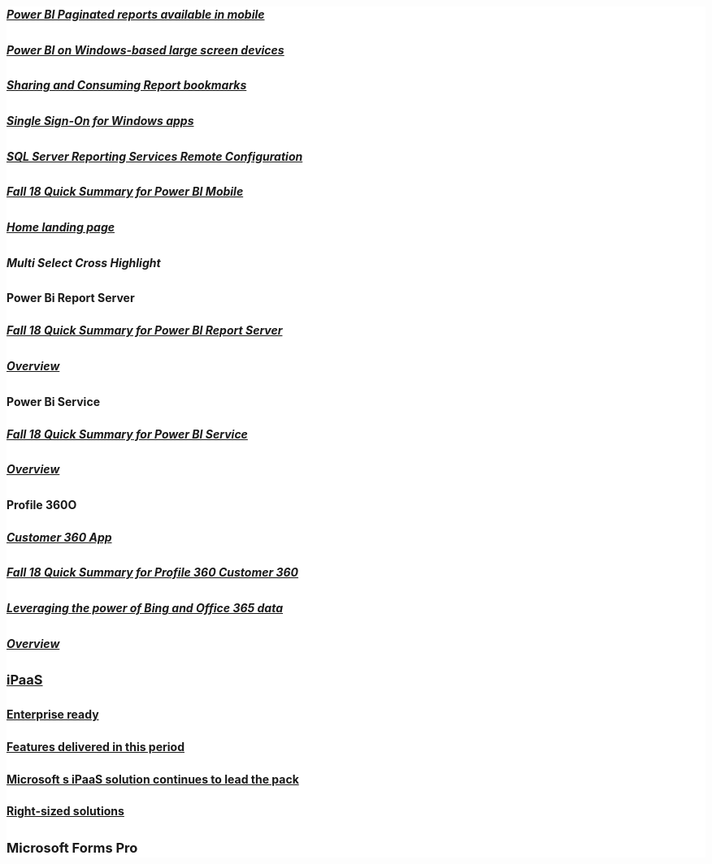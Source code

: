 ##### [Power BI Paginated reports available in mobile](intelligence-platform/power-bi-mobile/power-bi-paginated-reports-available-mobile.md)
##### [Power BI on Windows-based large screen devices](intelligence-platform/power-bi-mobile/power-bi-windows-based-large-screen-devices.md)
##### [Sharing and Consuming Report bookmarks](intelligence-platform/power-bi-mobile/sharing-consuming-report-bookmarks.md)
##### [Single Sign-On for Windows apps](intelligence-platform/power-bi-mobile/single-sign-windows-apps.md)
##### [SQL Server Reporting Services Remote Configuration](intelligence-platform/power-bi-mobile/sql-server-reporting-services-remote-configuration.md)
##### [Fall  18 Quick Summary for Power BI Mobile](intelligence-platform/power-bi-mobile/fall-18-quick-summary-power-bi-mobile/index.md)
##### [Home landing page](intelligence-platform/power-bi-mobile/home-landing-page/index.md)
##### Multi Select Cross Highlight
#### Power Bi Report Server
##### [Fall  18 Quick Summary for Power BI Report Server](intelligence-platform/power-bi-report-server/fall-18-quick-summary-power-bi-report-server.md)
##### [Overview](intelligence-platform/power-bi-report-server/overview.md)
#### Power Bi Service
##### [Fall  18 Quick Summary for Power BI Service](intelligence-platform/power-bi-service/fall-18-quick-summary-power-bi-service.md)
##### [Overview](intelligence-platform/power-bi-service/overview.md)
#### Profile 360O
##### [Customer 360  App](intelligence-platform/profile-360o/customer-360-app.md)
##### [Fall  18 Quick Summary for Profile 360   Customer 360](intelligence-platform/profile-360o/fall-18-quick-summary-profile-360-customer-360.md)
##### [Leveraging the power of Bing and Office 365 data](intelligence-platform/profile-360o/leveraging-power-bing-office-365-data.md)
##### [Overview](intelligence-platform/profile-360o/overview/index.md)
### [iPaaS](ipaas/index.md)
#### [Enterprise ready](ipaas/enterprise-ready.md)
#### [Features delivered in this period](ipaas/features-delivered-this-period.md)
#### [Microsoft s iPaaS solution continues to lead the pack](ipaas/microsofts-ipaas-solution-continues-lead-pack.md)
#### [Right-sized solutions](ipaas/right-sized-solutions.md)
### Microsoft Forms Pro